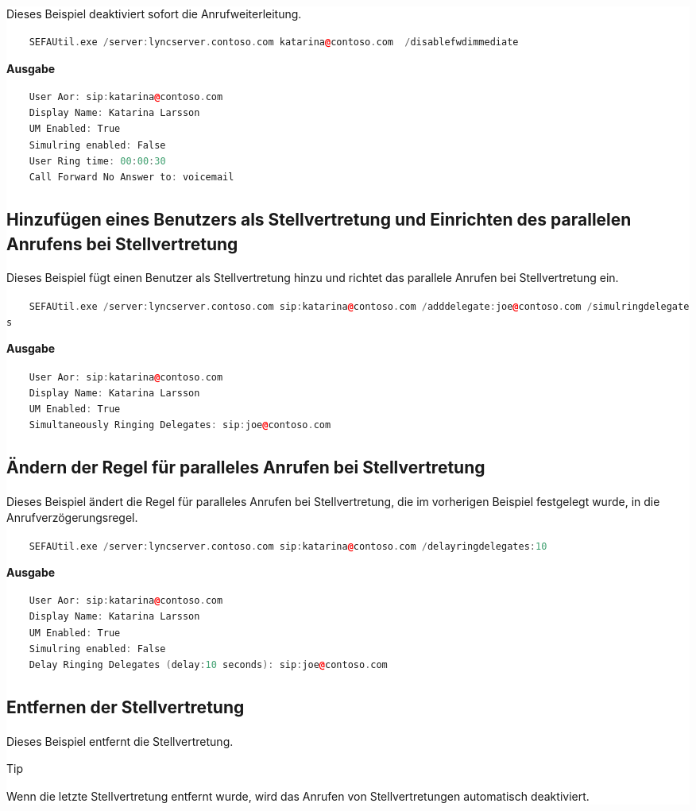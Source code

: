 Dieses Beispiel deaktiviert sofort die Anrufweiterleitung.
```C++
    SEFAUtil.exe /server:lyncserver.contoso.com katarina@contoso.com  /disablefwdimmediate
```
**Ausgabe**
```C++
    User Aor: sip:katarina@contoso.com
    Display Name: Katarina Larsson
    UM Enabled: True
    Simulring enabled: False
    User Ring time: 00:00:30
    Call Forward No Answer to: voicemail
```
## Hinzufügen eines Benutzers als Stellvertretung und Einrichten des parallelen Anrufens bei Stellvertretung

Dieses Beispiel fügt einen Benutzer als Stellvertretung hinzu und richtet das parallele Anrufen bei Stellvertretung ein.
```C++
    SEFAUtil.exe /server:lyncserver.contoso.com sip:katarina@contoso.com /adddelegate:joe@contoso.com /simulringdelegates
```
**Ausgabe**
```C++
    User Aor: sip:katarina@contoso.com
    Display Name: Katarina Larsson
    UM Enabled: True
    Simultaneously Ringing Delegates: sip:joe@contoso.com
```
## Ändern der Regel für paralleles Anrufen bei Stellvertretung

Dieses Beispiel ändert die Regel für paralleles Anrufen bei Stellvertretung, die im vorherigen Beispiel festgelegt wurde, in die Anrufverzögerungsregel.
```C++
    SEFAUtil.exe /server:lyncserver.contoso.com sip:katarina@contoso.com /delayringdelegates:10
```
**Ausgabe**
```C++
    User Aor: sip:katarina@contoso.com
    Display Name: Katarina Larsson
    UM Enabled: True
    Simulring enabled: False
    Delay Ringing Delegates (delay:10 seconds): sip:joe@contoso.com
```
## Entfernen der Stellvertretung

Dieses Beispiel entfernt die Stellvertretung.


> [!TIP]
> Wenn die letzte Stellvertretung entfernt wurde, wird das Anrufen von Stellvertretungen automatisch deaktiviert.
